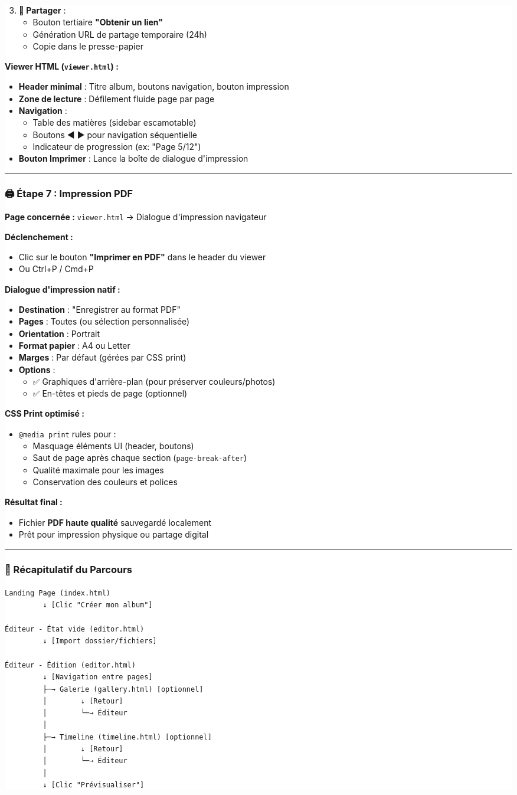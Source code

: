 3. **🔗 Partager** :
   - Bouton tertiaire **"Obtenir un lien"**
   - Génération URL de partage temporaire (24h)
   - Copie dans le presse-papier

**Viewer HTML (`viewer.html`) :**
- **Header minimal** : Titre album, boutons navigation, bouton impression
- **Zone de lecture** : Défilement fluide page par page
- **Navigation** :
  - Table des matières (sidebar escamotable)
  - Boutons ◀️ ▶️ pour navigation séquentielle
  - Indicateur de progression (ex: "Page 5/12")
- **Bouton Imprimer** : Lance la boîte de dialogue d'impression

---

### 🖨️ Étape 7 : Impression PDF
**Page concernée :** `viewer.html` → Dialogue d'impression navigateur

**Déclenchement :**
- Clic sur le bouton **"Imprimer en PDF"** dans le header du viewer
- Ou Ctrl+P / Cmd+P

**Dialogue d'impression natif :**
- **Destination** : "Enregistrer au format PDF"
- **Pages** : Toutes (ou sélection personnalisée)
- **Orientation** : Portrait
- **Format papier** : A4 ou Letter
- **Marges** : Par défaut (gérées par CSS print)
- **Options** : 
  - ✅ Graphiques d'arrière-plan (pour préserver couleurs/photos)
  - ✅ En-têtes et pieds de page (optionnel)

**CSS Print optimisé :**
- `@media print` rules pour :
  - Masquage éléments UI (header, boutons)
  - Saut de page après chaque section (`page-break-after`)
  - Qualité maximale pour les images
  - Conservation des couleurs et polices

**Résultat final :**
- Fichier **PDF haute qualité** sauvegardé localement
- Prêt pour impression physique ou partage digital

---

### 🔄 Récapitulatif du Parcours

```
Landing Page (index.html)
         ↓ [Clic "Créer mon album"]
         
Éditeur - État vide (editor.html)
         ↓ [Import dossier/fichiers]
         
Éditeur - Édition (editor.html)
         ↓ [Navigation entre pages]
         ├─→ Galerie (gallery.html) [optionnel]
         │        ↓ [Retour]
         │        └─→ Éditeur
         │
         ├─→ Timeline (timeline.html) [optionnel]
         │        ↓ [Retour]
         │        └─→ Éditeur
         │
         ↓ [Clic "Prévisualiser"]
```